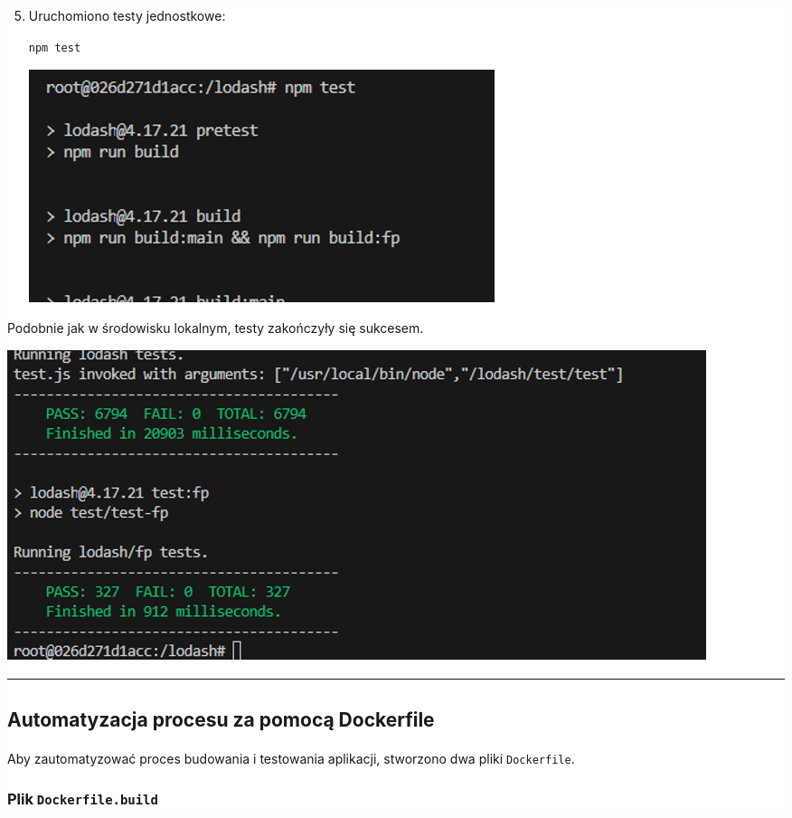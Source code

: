 5. Uruchomiono testy jednostkowe:

   ```bash
   npm test
   ```

   ![ZAJ3](screenshot/ZAJ3_9.png)

Podobnie jak w środowisku lokalnym, testy zakończyły się sukcesem.

![ZAJ3](screenshot/ZAJ3_10.png)

---

## Automatyzacja procesu za pomocą Dockerfile

Aby zautomatyzować proces budowania i testowania aplikacji, stworzono dwa pliki `Dockerfile`.

### Plik `Dockerfile.build`
